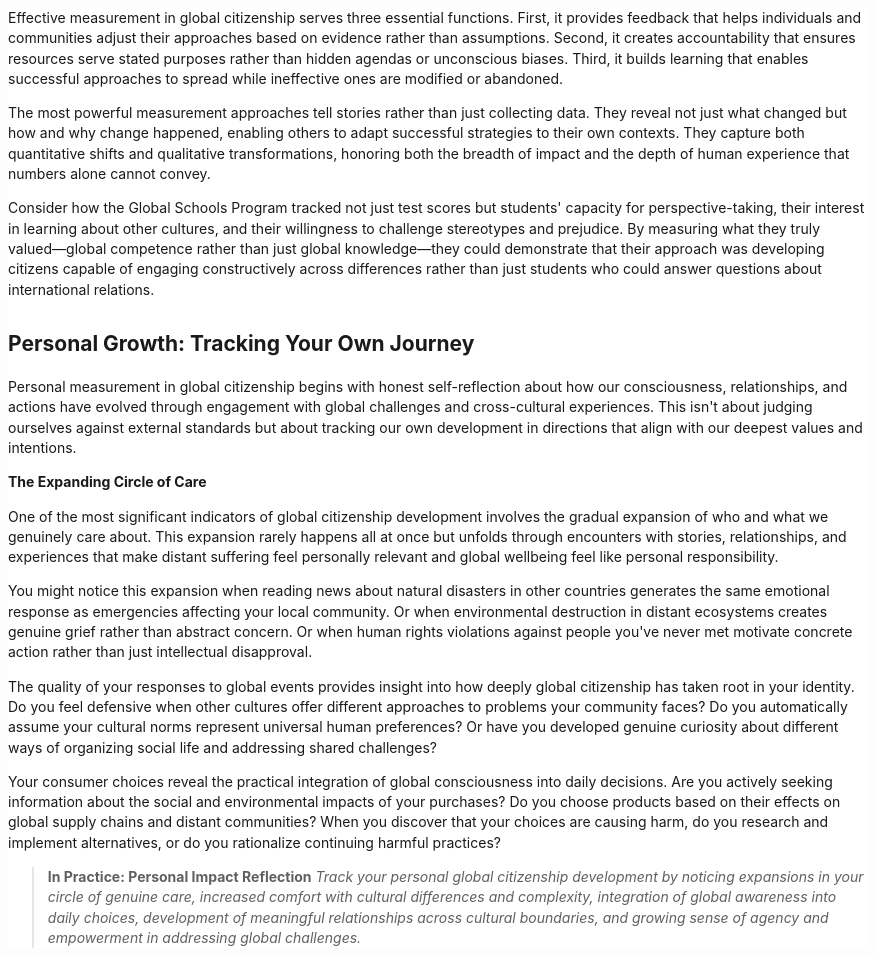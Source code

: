 Effective measurement in global citizenship serves three essential functions. First, it provides feedback that helps individuals and communities adjust their approaches based on evidence rather than assumptions. Second, it creates accountability that ensures resources serve stated purposes rather than hidden agendas or unconscious biases. Third, it builds learning that enables successful approaches to spread while ineffective ones are modified or abandoned.

The most powerful measurement approaches tell stories rather than just collecting data. They reveal not just what changed but how and why change happened, enabling others to adapt successful strategies to their own contexts. They capture both quantitative shifts and qualitative transformations, honoring both the breadth of impact and the depth of human experience that numbers alone cannot convey.

Consider how the Global Schools Program tracked not just test scores but students' capacity for perspective-taking, their interest in learning about other cultures, and their willingness to challenge stereotypes and prejudice. By measuring what they truly valued—global competence rather than just global knowledge—they could demonstrate that their approach was developing citizens capable of engaging constructively across differences rather than just students who could answer questions about international relations.

## <a id="personal-growth"></a>Personal Growth: Tracking Your Own Journey

Personal measurement in global citizenship begins with honest self-reflection about how our consciousness, relationships, and actions have evolved through engagement with global challenges and cross-cultural experiences. This isn't about judging ourselves against external standards but about tracking our own development in directions that align with our deepest values and intentions.

**The Expanding Circle of Care**

One of the most significant indicators of global citizenship development involves the gradual expansion of who and what we genuinely care about. This expansion rarely happens all at once but unfolds through encounters with stories, relationships, and experiences that make distant suffering feel personally relevant and global wellbeing feel like personal responsibility.

You might notice this expansion when reading news about natural disasters in other countries generates the same emotional response as emergencies affecting your local community. Or when environmental destruction in distant ecosystems creates genuine grief rather than abstract concern. Or when human rights violations against people you've never met motivate concrete action rather than just intellectual disapproval.

The quality of your responses to global events provides insight into how deeply global citizenship has taken root in your identity. Do you feel defensive when other cultures offer different approaches to problems your community faces? Do you automatically assume your cultural norms represent universal human preferences? Or have you developed genuine curiosity about different ways of organizing social life and addressing shared challenges?

Your consumer choices reveal the practical integration of global consciousness into daily decisions. Are you actively seeking information about the social and environmental impacts of your purchases? Do you choose products based on their effects on global supply chains and distant communities? When you discover that your choices are causing harm, do you research and implement alternatives, or do you rationalize continuing harmful practices?

> **In Practice: Personal Impact Reflection**
> *Track your personal global citizenship development by noticing expansions in your circle of genuine care, increased comfort with cultural differences and complexity, integration of global awareness into daily choices, development of meaningful relationships across cultural boundaries, and growing sense of agency and empowerment in addressing global challenges.*
